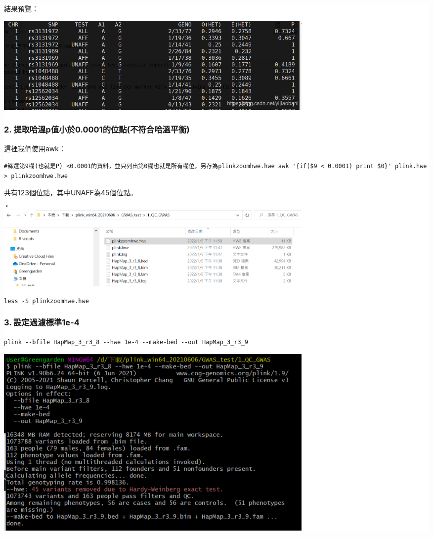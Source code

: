 結果預覽：

![Enter image alt description](Images/NHU_Image_65.png)

### **2. 提取哈溫p值小於0.0001的位點(不符合哈溫平衡)**

這裡我們使用awk：

```
#篩選第9欄(也就是P) <0.0001的資料，並只列出第0欄也就是所有欄位，另存為plinkzoomhwe.hwe awk '{if($9 < 0.0001) print $0}' plink.hwe > plinkzoomhwe.hwe
```
共有123個位點，其中UNAFF為45個位點。

![Enter image alt description](Images/MGG_Image_66.png)

```
less -S plinkzoomhwe.hwe
```
### **3. 設定過濾標準1e-4**

```
plink --bfile HapMap_3_r3_8 --hwe 1e-4 --make-bed --out HapMap_3_r3_9
```
![Enter image alt description](Images/OKM_Image_67.png)
